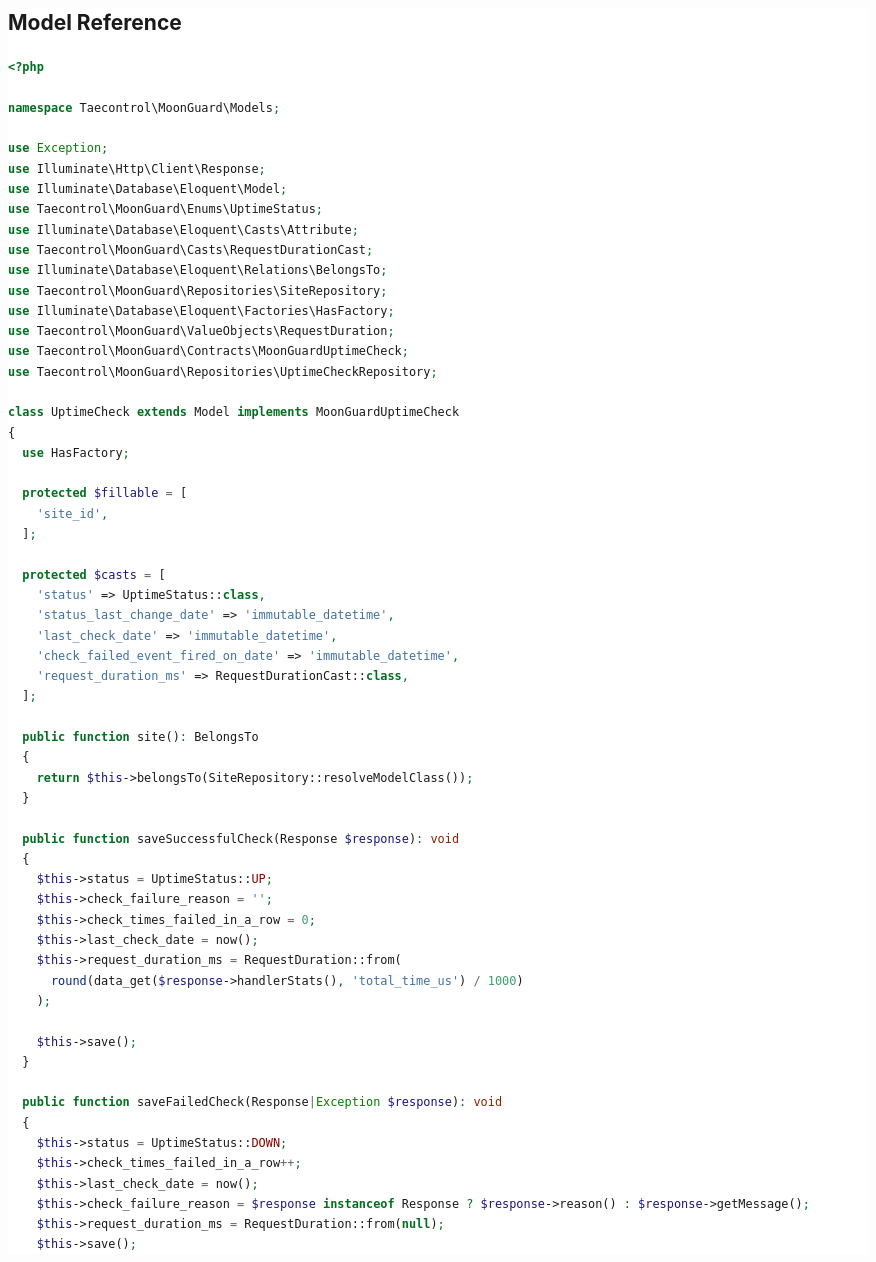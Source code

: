 ## Model Reference

```php
<?php

namespace Taecontrol\MoonGuard\Models;

use Exception;
use Illuminate\Http\Client\Response;
use Illuminate\Database\Eloquent\Model;
use Taecontrol\MoonGuard\Enums\UptimeStatus;
use Illuminate\Database\Eloquent\Casts\Attribute;
use Taecontrol\MoonGuard\Casts\RequestDurationCast;
use Illuminate\Database\Eloquent\Relations\BelongsTo;
use Taecontrol\MoonGuard\Repositories\SiteRepository;
use Illuminate\Database\Eloquent\Factories\HasFactory;
use Taecontrol\MoonGuard\ValueObjects\RequestDuration;
use Taecontrol\MoonGuard\Contracts\MoonGuardUptimeCheck;
use Taecontrol\MoonGuard\Repositories\UptimeCheckRepository;

class UptimeCheck extends Model implements MoonGuardUptimeCheck
{
  use HasFactory;

  protected $fillable = [
    'site_id',
  ];

  protected $casts = [
    'status' => UptimeStatus::class,
    'status_last_change_date' => 'immutable_datetime',
    'last_check_date' => 'immutable_datetime',
    'check_failed_event_fired_on_date' => 'immutable_datetime',
    'request_duration_ms' => RequestDurationCast::class,
  ];

  public function site(): BelongsTo
  {
    return $this->belongsTo(SiteRepository::resolveModelClass());
  }

  public function saveSuccessfulCheck(Response $response): void
  {
    $this->status = UptimeStatus::UP;
    $this->check_failure_reason = '';
    $this->check_times_failed_in_a_row = 0;
    $this->last_check_date = now();
    $this->request_duration_ms = RequestDuration::from(
      round(data_get($response->handlerStats(), 'total_time_us') / 1000)
    );

    $this->save();
  }

  public function saveFailedCheck(Response|Exception $response): void
  {
    $this->status = UptimeStatus::DOWN;
    $this->check_times_failed_in_a_row++;
    $this->last_check_date = now();
    $this->check_failure_reason = $response instanceof Response ? $response->reason() : $response->getMessage();
    $this->request_duration_ms = RequestDuration::from(null);
    $this->save();
```